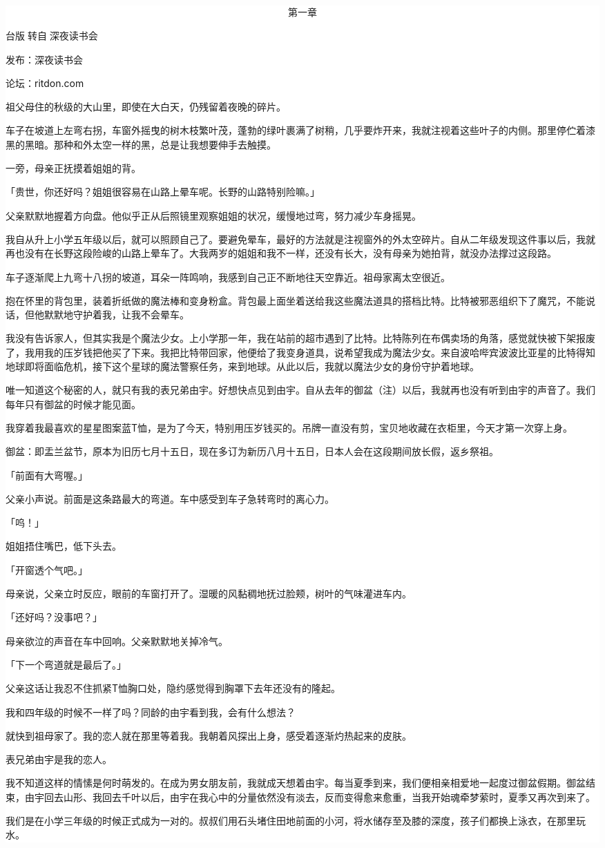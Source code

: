 <p align="center">第一章</p>

台版 转自 深夜读书会

发布：深夜读书会

论坛：ritdon.com

祖父母住的秋级的大山里，即使在大白天，仍残留着夜晚的碎片。

车子在坡道上左弯右拐，车窗外摇曳的树木枝繁叶茂，蓬勃的绿叶裹满了树稍，几乎要炸开来，我就注视着这些叶子的内侧。那里停伫着漆黑的黑暗。那种和外太空一样的黑，总是让我想要伸手去触摸。

一旁，母亲正抚摸着姐姐的背。

「贵世，你还好吗？姐姐很容易在山路上晕车呢。长野的山路特别险嘛。」

父亲默默地握着方向盘。他似乎正从后照镜里观察姐姐的状况，缓慢地过弯，努力减少车身摇晃。

我自从升上小学五年级以后，就可以照顾自己了。要避免晕车，最好的方法就是注视窗外的外太空碎片。自从二年级发现这件事以后，我就再也没有在长野这段险峻的山路上晕车了。大我两岁的姐姐和我不一样，还没有长大，没有母亲为她拍背，就没办法撑过这段路。

车子逐渐爬上九弯十八拐的坡道，耳朵一阵鸣响，我感到自己正不断地往天空靠近。祖母家离太空很近。

抱在怀里的背包里，装着折纸做的魔法棒和变身粉盒。背包最上面坐着送给我这些魔法道具的搭档比特。比特被邪恶组织下了魔咒，不能说话，但他默默地守护着我，让我不会晕车。

我没有告诉家人，但其实我是个魔法少女。上小学那一年，我在站前的超市遇到了比特。比特陈列在布偶卖场的角落，感觉就快被下架报废了，我用我的压岁钱把他买了下来。我把比特带回家，他便给了我变身道具，说希望我成为魔法少女。来自波哈哔宾波波比亚星的比特得知地球即将面临危机，接下这个星球的魔法警察任务，来到地球。从此以后，我就以魔法少女的身份守护着地球。

唯一知道这个秘密的人，就只有我的表兄弟由宇。好想快点见到由宇。自从去年的御盆（注）以后，我就再也没有听到由宇的声音了。我们每年只有御盆的时候才能见面。

我穿着我最喜欢的星星图案蓝T恤，是为了今天，特别用压岁钱买的。吊牌一直没有剪，宝贝地收藏在衣柜里，今天才第一次穿上身。

御盆：即盂兰盆节，原本为旧历七月十五日，现在多订为新历八月十五日，日本人会在这段期间放长假，返乡祭祖。

「前面有大弯喔。」

父亲小声说。前面是这条路最大的弯道。车中感受到车子急转弯时的离心力。

「呜！」

姐姐捂住嘴巴，低下头去。

「开窗透个气吧。」

母亲说，父亲立时反应，眼前的车窗打开了。湿暖的风黏稠地抚过脸颊，树叶的气味灌进车内。

「还好吗？没事吧？」

母亲欲泣的声音在车中回响。父亲默默地关掉冷气。

「下一个弯道就是最后了。」

父亲这话让我忍不住抓紧T恤胸口处，隐约感觉得到胸罩下去年还没有的隆起。

我和四年级的时候不一样了吗？同龄的由宇看到我，会有什么想法？

就快到祖母家了。我的恋人就在那里等着我。我朝着风探出上身，感受着逐渐灼热起来的皮肤。

表兄弟由宇是我的恋人。

我不知道这样的情愫是何时萌发的。在成为男女朋友前，我就成天想着由宇。每当夏季到来，我们便相亲相爱地一起度过御盆假期。御盆结束，由宇回去山形、我回去千叶以后，由宇在我心中的分量依然没有淡去，反而变得愈来愈重，当我开始魂牵梦萦时，夏季又再次到来了。

我们是在小学三年级的时候正式成为一对的。叔叔们用石头堵住田地前面的小河，将水储存至及膝的深度，孩子们都换上泳衣，在那里玩水。
